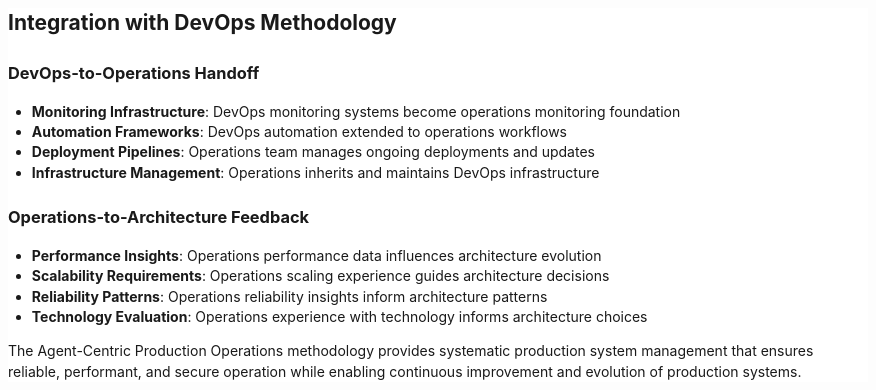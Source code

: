 ## Integration with DevOps Methodology

### **DevOps-to-Operations Handoff**
- **Monitoring Infrastructure**: DevOps monitoring systems become operations monitoring foundation
- **Automation Frameworks**: DevOps automation extended to operations workflows
- **Deployment Pipelines**: Operations team manages ongoing deployments and updates
- **Infrastructure Management**: Operations inherits and maintains DevOps infrastructure

### **Operations-to-Architecture Feedback**
- **Performance Insights**: Operations performance data influences architecture evolution
- **Scalability Requirements**: Operations scaling experience guides architecture decisions
- **Reliability Patterns**: Operations reliability insights inform architecture patterns
- **Technology Evaluation**: Operations experience with technology informs architecture choices

The Agent-Centric Production Operations methodology provides systematic production system management that ensures reliable, performant, and secure operation while enabling continuous improvement and evolution of production systems.
